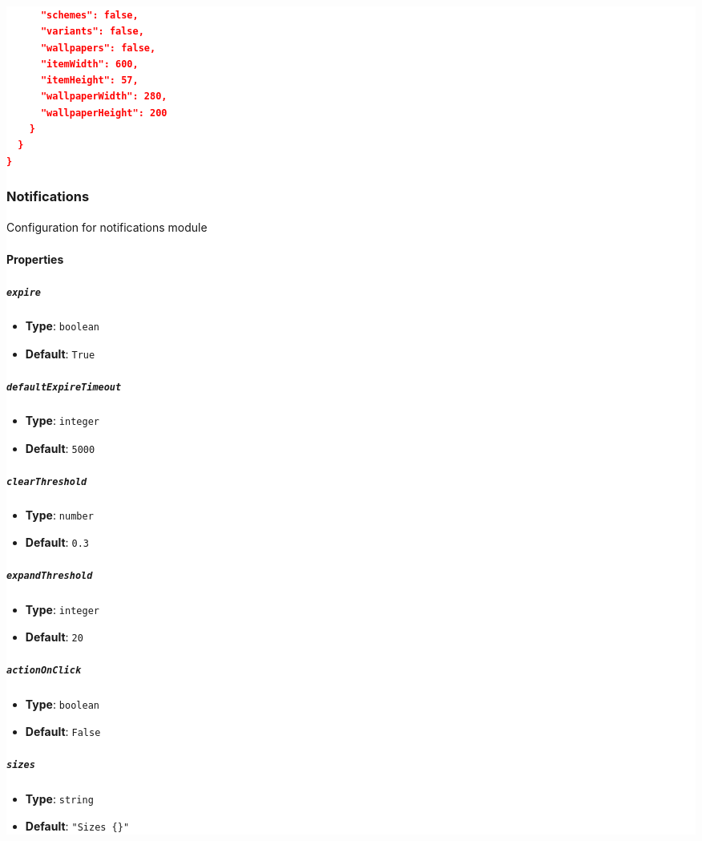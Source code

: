 ```json
      "schemes": false,
      "variants": false,
      "wallpapers": false,
      "itemWidth": 600,
      "itemHeight": 57,
      "wallpaperWidth": 280,
      "wallpaperHeight": 200
    }
  }
}
```


### Notifications

Configuration for notifications module


#### Properties


##### `expire`

- **Type**: `boolean`

- **Default**: `True`


##### `defaultExpireTimeout`

- **Type**: `integer`

- **Default**: `5000`


##### `clearThreshold`

- **Type**: `number`

- **Default**: `0.3`


##### `expandThreshold`

- **Type**: `integer`

- **Default**: `20`


##### `actionOnClick`

- **Type**: `boolean`

- **Default**: `False`


##### `sizes`

- **Type**: `string`

- **Default**: `"Sizes {}"`
